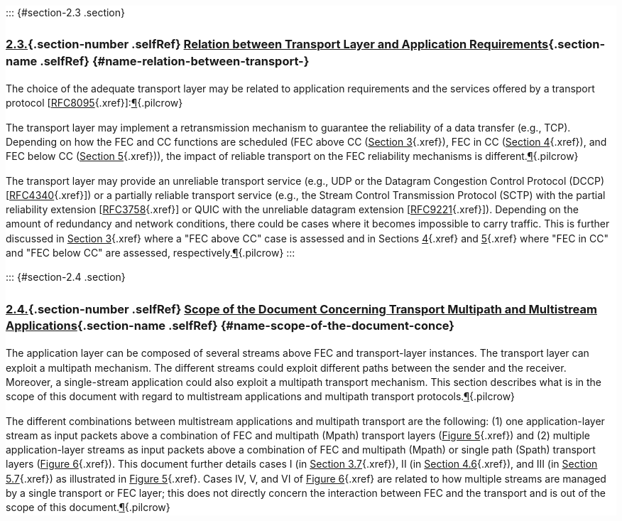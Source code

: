 ::: {#section-2.3 .section}
### [2.3.](#section-2.3){.section-number .selfRef} [Relation between Transport Layer and Application Requirements](#name-relation-between-transport-){.section-name .selfRef} {#name-relation-between-transport-}

The choice of the adequate transport layer may be related to application
requirements and the services offered by a transport protocol
\[[RFC8095](#RFC8095){.xref}\]:[¶](#section-2.3-1){.pilcrow}

The transport layer may implement a retransmission mechanism to
guarantee the reliability of a data transfer (e.g., TCP). Depending on
how the FEC and CC functions are scheduled (FEC above CC ([Section
3](#sec_fec-above){.xref}), FEC in CC ([Section 4](#sec_fec-in){.xref}),
and FEC below CC ([Section 5](#sec_fec-below){.xref})), the impact of
reliable transport on the FEC reliability mechanisms is
different.[¶](#section-2.3-2){.pilcrow}

The transport layer may provide an unreliable transport service (e.g.,
UDP or the Datagram Congestion Control Protocol (DCCP)
\[[RFC4340](#RFC4340){.xref}\]) or a partially reliable transport
service (e.g., the Stream Control Transmission Protocol (SCTP) with the
partial reliability extension \[[RFC3758](#RFC3758){.xref}\] or QUIC
with the unreliable datagram extension \[[RFC9221](#RFC9221){.xref}\]).
Depending on the amount of redundancy and network conditions, there
could be cases where it becomes impossible to carry traffic. This is
further discussed in [Section 3](#sec_fec-above){.xref} where a \"FEC
above CC\" case is assessed and in Sections [4](#sec_fec-in){.xref} and
[5](#sec_fec-below){.xref} where \"FEC in CC\" and \"FEC below CC\" are
assessed, respectively.[¶](#section-2.3-3){.pilcrow}
:::

::: {#section-2.4 .section}
### [2.4.](#section-2.4){.section-number .selfRef} [Scope of the Document Concerning Transport Multipath and Multistream Applications](#name-scope-of-the-document-conce){.section-name .selfRef} {#name-scope-of-the-document-conce}

The application layer can be composed of several streams above FEC and
transport-layer instances. The transport layer can exploit a multipath
mechanism. The different streams could exploit different paths between
the sender and the receiver. Moreover, a single-stream application could
also exploit a multipath transport mechanism. This section describes
what is in the scope of this document with regard to multistream
applications and multipath transport
protocols.[¶](#section-2.4-1){.pilcrow}

The different combinations between multistream applications and
multipath transport are the following: (1) one application-layer stream
as input packets above a combination of FEC and multipath (Mpath)
transport layers ([Figure 5](#fig_multi-scope-single-stream){.xref}) and
(2) multiple application-layer streams as input packets above a
combination of FEC and multipath (Mpath) or single path (Spath)
transport layers ([Figure 6](#fig_multi-scope-multi-stream){.xref}).
This document further details cases I (in [Section
3.7](#subsec_multipath_above){.xref}), II (in [Section
4.6](#subsec_multipath_in){.xref}), and III (in [Section
5.7](#subsec_multipath_below){.xref}) as illustrated in [Figure
5](#fig_multi-scope-single-stream){.xref}. Cases IV, V, and VI of
[Figure 6](#fig_multi-scope-multi-stream){.xref} are related to how
multiple streams are managed by a single transport or FEC layer; this
does not directly concern the interaction between FEC and the transport
and is out of the scope of this document.[¶](#section-2.4-2){.pilcrow}
